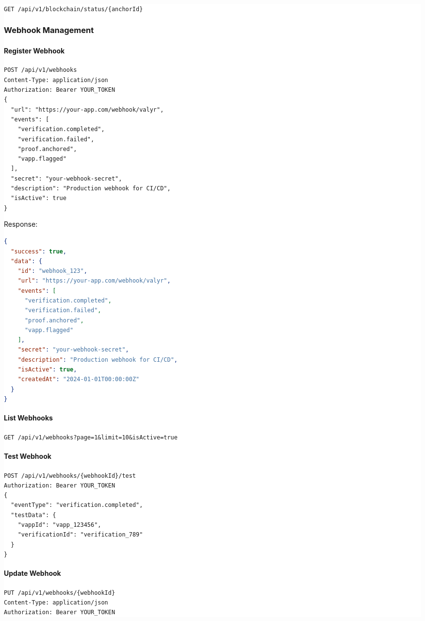 ```http
GET /api/v1/blockchain/status/{anchorId}
```
### Webhook Management
#### Register Webhook
```http
POST /api/v1/webhooks
Content-Type: application/json
Authorization: Bearer YOUR_TOKEN
{
  "url": "https://your-app.com/webhook/valyr",
  "events": [
    "verification.completed",
    "verification.failed",
    "proof.anchored",
    "vapp.flagged"
  ],
  "secret": "your-webhook-secret",
  "description": "Production webhook for CI/CD",
  "isActive": true
}
```
Response:
```json
{
  "success": true,
  "data": {
    "id": "webhook_123",
    "url": "https://your-app.com/webhook/valyr",
    "events": [
      "verification.completed",
      "verification.failed",
      "proof.anchored",
      "vapp.flagged"
    ],
    "secret": "your-webhook-secret",
    "description": "Production webhook for CI/CD",
    "isActive": true,
    "createdAt": "2024-01-01T00:00:00Z"
  }
}
```
#### List Webhooks
```http
GET /api/v1/webhooks?page=1&limit=10&isActive=true
```
#### Test Webhook
```http
POST /api/v1/webhooks/{webhookId}/test
Authorization: Bearer YOUR_TOKEN
{
  "eventType": "verification.completed",
  "testData": {
    "vappId": "vapp_123456",
    "verificationId": "verification_789"
  }
}
```
#### Update Webhook
```http
PUT /api/v1/webhooks/{webhookId}
Content-Type: application/json
Authorization: Bearer YOUR_TOKEN
```